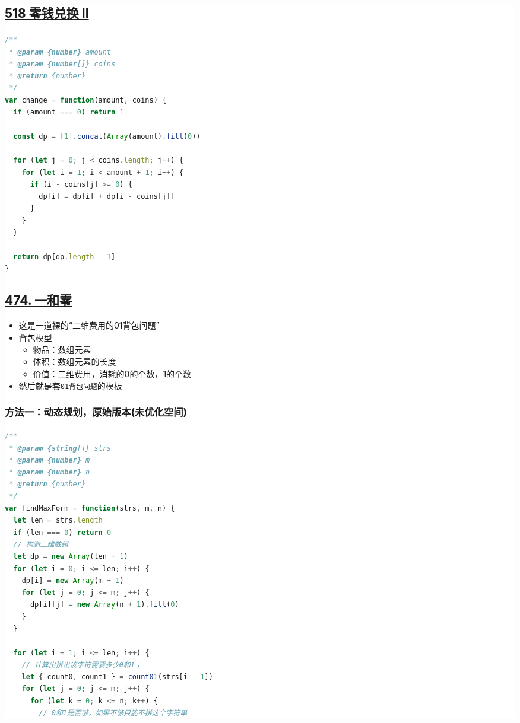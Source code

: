 ## [518 零钱兑换 II](https://leetcode-cn.com/problems/coin-change-2/)

```js
/**
 * @param {number} amount
 * @param {number[]} coins
 * @return {number}
 */
var change = function(amount, coins) {
  if (amount === 0) return 1

  const dp = [1].concat(Array(amount).fill(0))

  for (let j = 0; j < coins.length; j++) {
    for (let i = 1; i < amount + 1; i++) {
      if (i - coins[j] >= 0) {
        dp[i] = dp[i] + dp[i - coins[j]]
      }
    }
  }

  return dp[dp.length - 1]
}
```

## [474. 一和零](https://leetcode-cn.com/problems/ones-and-zeroes/)

- 这是一道裸的“二维费用的01背包问题”
- 背包模型
  - 物品：数组元素
  - 体积：数组元素的长度
  - 价值：二维费用，消耗的0的个数，1的个数
- 然后就是套`01背包问题`的模板

### 方法一：动态规划，原始版本(未优化空间)

```js
/**
 * @param {string[]} strs
 * @param {number} m
 * @param {number} n
 * @return {number}
 */
var findMaxForm = function(strs, m, n) {
  let len = strs.length
  if (len === 0) return 0
  // 构造三维数组
  let dp = new Array(len + 1)
  for (let i = 0; i <= len; i++) {
    dp[i] = new Array(m + 1)
    for (let j = 0; j <= m; j++) {
      dp[i][j] = new Array(n + 1).fill(0)
    }
  }

  for (let i = 1; i <= len; i++) {
    // 计算出拼出该字符需要多少0和1；
    let { count0, count1 } = count01(strs[i - 1])
    for (let j = 0; j <= m; j++) {
      for (let k = 0; k <= n; k++) {
        // 0和1是否够，如果不够只能不拼这个字符串
```
